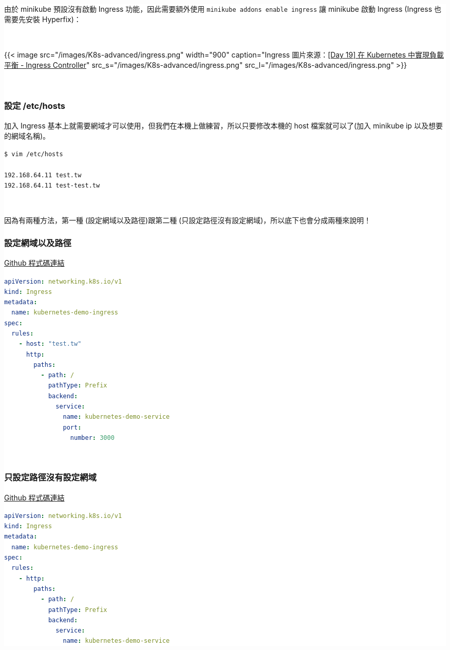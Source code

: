 由於 minikube 預設沒有啟動 Ingress 功能，因此需要額外使用 `minikube addons enable ingress` 讓 minikube 啟動 Ingress (Ingress 也需要先安裝 Hyperfix)：

<br>

{{< image src="/images/K8s-advanced/ingress.png"  width="900" caption="Ingress 圖片來源：[[Day 19] 在 Kubernetes 中實現負載平衡 - Ingress Controller](https://ithelp.ithome.com.tw/articles/10196261)" src_s="/images/K8s-advanced/ingress.png" src_l="/images/K8s-advanced/ingress.png" >}}

<br>

### 設定 /etc/hosts

加入 Ingress 基本上就需要網域才可以使用，但我們在本機上做練習，所以只要修改本機的 host 檔案就可以了(加入 minikube ip 以及想要的網域名稱)。

```sh
$ vim /etc/hosts

192.168.64.11 test.tw
192.168.64.11 test-test.tw
```

<br>

因為有兩種方法，第一種 (設定網域以及路徑)跟第二種 (只設定路徑沒有設定網域)，所以底下也會分成兩種來說明！

### 設定網域以及路徑

[Github 程式碼連結](https://github.com/880831ian/kubernetes-tutorial/tree/master/Ingress-Domain)

```yaml
apiVersion: networking.k8s.io/v1
kind: Ingress
metadata:
  name: kubernetes-demo-ingress
spec:
  rules:
    - host: "test.tw"
      http:
        paths:
          - path: /
            pathType: Prefix
            backend:
              service:
                name: kubernetes-demo-service
                port:
                  number: 3000
```

<br>

### 只設定路徑沒有設定網域

[Github 程式碼連結](https://github.com/880831ian/kubernetes-tutorial/tree/master/Ingress-Path)

```yaml
apiVersion: networking.k8s.io/v1
kind: Ingress
metadata:
  name: kubernetes-demo-ingress
spec:
  rules:
    - http:
        paths:
          - path: /
            pathType: Prefix
            backend:
              service:
                name: kubernetes-demo-service
```